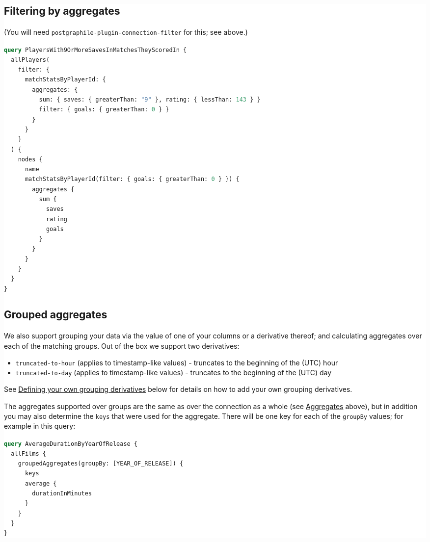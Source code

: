 ## Filtering by aggregates

(You will need `postgraphile-plugin-connection-filter` for this; see above.)

```graphql
query PlayersWith9OrMoreSavesInMatchesTheyScoredIn {
  allPlayers(
    filter: {
      matchStatsByPlayerId: {
        aggregates: {
          sum: { saves: { greaterThan: "9" }, rating: { lessThan: 143 } }
          filter: { goals: { greaterThan: 0 } }
        }
      }
    }
  ) {
    nodes {
      name
      matchStatsByPlayerId(filter: { goals: { greaterThan: 0 } }) {
        aggregates {
          sum {
            saves
            rating
            goals
          }
        }
      }
    }
  }
}
```

## Grouped aggregates

We also support grouping your data via the value of one of your columns or a
derivative thereof; and calculating aggregates over each of the matching groups.
Out of the box we support two derivatives:

- `truncated-to-hour` (applies to timestamp-like values) - truncates to the
  beginning of the (UTC) hour
- `truncated-to-day` (applies to timestamp-like values) - truncates to the
  beginning of the (UTC) day

See
[Defining your own grouping derivatives](#defining-your-own-grouping-derivatives)
below for details on how to add your own grouping derivatives.

The aggregates supported over groups are the same as over the connection as a
whole (see [Aggregates](#aggregates) above), but in addition you may also
determine the `keys` that were used for the aggregate. There will be one key for
each of the `groupBy` values; for example in this query:

```graphql
query AverageDurationByYearOfRelease {
  allFilms {
    groupedAggregates(groupBy: [YEAR_OF_RELEASE]) {
      keys
      average {
        durationInMinutes
      }
    }
  }
}
```

